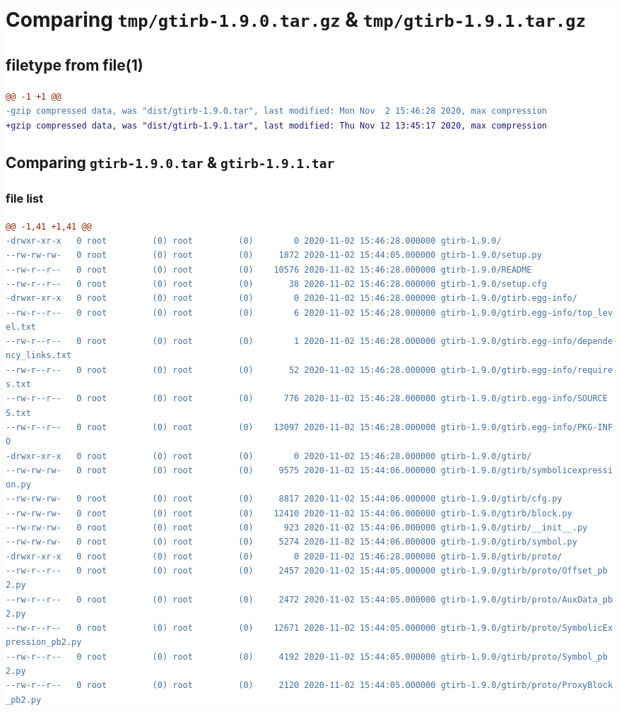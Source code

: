 # Comparing `tmp/gtirb-1.9.0.tar.gz` & `tmp/gtirb-1.9.1.tar.gz`

## filetype from file(1)

```diff
@@ -1 +1 @@
-gzip compressed data, was "dist/gtirb-1.9.0.tar", last modified: Mon Nov  2 15:46:28 2020, max compression
+gzip compressed data, was "dist/gtirb-1.9.1.tar", last modified: Thu Nov 12 13:45:17 2020, max compression
```

## Comparing `gtirb-1.9.0.tar` & `gtirb-1.9.1.tar`

### file list

```diff
@@ -1,41 +1,41 @@
-drwxr-xr-x   0 root         (0) root         (0)        0 2020-11-02 15:46:28.000000 gtirb-1.9.0/
--rw-rw-rw-   0 root         (0) root         (0)     1872 2020-11-02 15:44:05.000000 gtirb-1.9.0/setup.py
--rw-r--r--   0 root         (0) root         (0)    10576 2020-11-02 15:46:28.000000 gtirb-1.9.0/README
--rw-r--r--   0 root         (0) root         (0)       38 2020-11-02 15:46:28.000000 gtirb-1.9.0/setup.cfg
-drwxr-xr-x   0 root         (0) root         (0)        0 2020-11-02 15:46:28.000000 gtirb-1.9.0/gtirb.egg-info/
--rw-r--r--   0 root         (0) root         (0)        6 2020-11-02 15:46:28.000000 gtirb-1.9.0/gtirb.egg-info/top_level.txt
--rw-r--r--   0 root         (0) root         (0)        1 2020-11-02 15:46:28.000000 gtirb-1.9.0/gtirb.egg-info/dependency_links.txt
--rw-r--r--   0 root         (0) root         (0)       52 2020-11-02 15:46:28.000000 gtirb-1.9.0/gtirb.egg-info/requires.txt
--rw-r--r--   0 root         (0) root         (0)      776 2020-11-02 15:46:28.000000 gtirb-1.9.0/gtirb.egg-info/SOURCES.txt
--rw-r--r--   0 root         (0) root         (0)    13097 2020-11-02 15:46:28.000000 gtirb-1.9.0/gtirb.egg-info/PKG-INFO
-drwxr-xr-x   0 root         (0) root         (0)        0 2020-11-02 15:46:28.000000 gtirb-1.9.0/gtirb/
--rw-rw-rw-   0 root         (0) root         (0)     9575 2020-11-02 15:44:06.000000 gtirb-1.9.0/gtirb/symbolicexpression.py
--rw-rw-rw-   0 root         (0) root         (0)     8817 2020-11-02 15:44:06.000000 gtirb-1.9.0/gtirb/cfg.py
--rw-rw-rw-   0 root         (0) root         (0)    12410 2020-11-02 15:44:06.000000 gtirb-1.9.0/gtirb/block.py
--rw-rw-rw-   0 root         (0) root         (0)      923 2020-11-02 15:44:06.000000 gtirb-1.9.0/gtirb/__init__.py
--rw-rw-rw-   0 root         (0) root         (0)     5274 2020-11-02 15:44:06.000000 gtirb-1.9.0/gtirb/symbol.py
-drwxr-xr-x   0 root         (0) root         (0)        0 2020-11-02 15:46:28.000000 gtirb-1.9.0/gtirb/proto/
--rw-r--r--   0 root         (0) root         (0)     2457 2020-11-02 15:44:05.000000 gtirb-1.9.0/gtirb/proto/Offset_pb2.py
--rw-r--r--   0 root         (0) root         (0)     2472 2020-11-02 15:44:05.000000 gtirb-1.9.0/gtirb/proto/AuxData_pb2.py
--rw-r--r--   0 root         (0) root         (0)    12671 2020-11-02 15:44:05.000000 gtirb-1.9.0/gtirb/proto/SymbolicExpression_pb2.py
--rw-r--r--   0 root         (0) root         (0)     4192 2020-11-02 15:44:05.000000 gtirb-1.9.0/gtirb/proto/Symbol_pb2.py
--rw-r--r--   0 root         (0) root         (0)     2120 2020-11-02 15:44:05.000000 gtirb-1.9.0/gtirb/proto/ProxyBlock_pb2.py
```